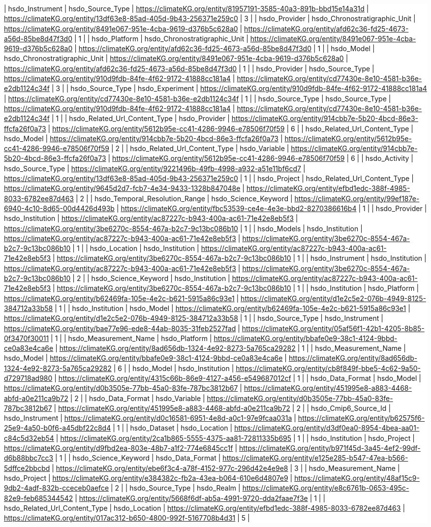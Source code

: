| hsdo_Instrument | hsdo_Source_Type | https://climateKG.org/entity/81957191-3585-40a3-891b-bbd15e14a31d | https://climateKG.org/entity/13df63e8-85ad-405d-9b43-256371e259c0 | 3 |
| hsdo_Provider | hsdo_Chronostratigraphic_Unit | https://climateKG.org/entity/8491e067-951e-4cba-9619-d376b5c628a0 | https://climateKG.org/entity/afd62c36-fd25-4673-a56d-85be8d47f3d0 | 1 |
| hsdo_Platform | hsdo_Chronostratigraphic_Unit | https://climateKG.org/entity/8491e067-951e-4cba-9619-d376b5c628a0 | https://climateKG.org/entity/afd62c36-fd25-4673-a56d-85be8d47f3d0 | 1 |
| hsdo_Model | hsdo_Chronostratigraphic_Unit | https://climateKG.org/entity/8491e067-951e-4cba-9619-d376b5c628a0 | https://climateKG.org/entity/afd62c36-fd25-4673-a56d-85be8d47f3d0 | 1 |
| hsdo_Provider | hsdo_Source_Type | https://climateKG.org/entity/910d9fdb-84fe-4f62-9172-41888cc181a4 | https://climateKG.org/entity/cd77430e-8e10-4581-b36e-e2db1124c34f | 3 |
| hsdo_Source_Type | hsdo_Experiment | https://climateKG.org/entity/910d9fdb-84fe-4f62-9172-41888cc181a4 | https://climateKG.org/entity/cd77430e-8e10-4581-b36e-e2db1124c34f | 1 |
| hsdo_Source_Type | hsdo_Source_Type | https://climateKG.org/entity/910d9fdb-84fe-4f62-9172-41888cc181a4 | https://climateKG.org/entity/cd77430e-8e10-4581-b36e-e2db1124c34f | 1 |
| hsdo_Related_Url_Content_Type | hsdo_Provider | https://climateKG.org/entity/914cbb7e-5b20-4bcd-86e3-ffcfa26f0a73 | https://climateKG.org/entity/5612b95e-cc41-4286-9946-e78506f70f59 | 6 |
| hsdo_Related_Url_Content_Type | hsdo_Model | https://climateKG.org/entity/914cbb7e-5b20-4bcd-86e3-ffcfa26f0a73 | https://climateKG.org/entity/5612b95e-cc41-4286-9946-e78506f70f59 | 2 |
| hsdo_Related_Url_Content_Type | hsdo_Variable | https://climateKG.org/entity/914cbb7e-5b20-4bcd-86e3-ffcfa26f0a73 | https://climateKG.org/entity/5612b95e-cc41-4286-9946-e78506f70f59 | 6 |
| hsdo_Activity | hsdo_Source_Type | https://climateKG.org/entity/9221496b-49fb-4998-a932-a51e11bf6cd7 | https://climateKG.org/entity/13df63e8-85ad-405d-9b43-256371e259c0 | 1 |
| hsdo_Project | hsdo_Related_Url_Content_Type | https://climateKG.org/entity/9645d2d7-fcb7-4e34-9433-1328b847048e | https://climateKG.org/entity/efbd1edc-388f-4985-8033-6782ee87d463 | 2 |
| hsdo_Temporal_Resolution_Range | hsdo_Science_Keyword | https://climateKG.org/entity/99ef187e-6940-4c10-8d65-00d4426d493b | https://climateKG.org/entity/fbc53539-ce4e-4e3e-bbd2-8270386616b4 | 1 |
| hsdo_Provider | hsdo_Institution | https://climateKG.org/entity/ac87227c-b943-400a-ac61-71e42e8eb5f3 | https://climateKG.org/entity/3be6270c-8554-467a-b2c7-9c13bc086b10 | 1 |
| hsdo_Models | hsdo_Institution | https://climateKG.org/entity/ac87227c-b943-400a-ac61-71e42e8eb5f3 | https://climateKG.org/entity/3be6270c-8554-467a-b2c7-9c13bc086b10 | 1 |
| hsdo_Location | hsdo_Institution | https://climateKG.org/entity/ac87227c-b943-400a-ac61-71e42e8eb5f3 | https://climateKG.org/entity/3be6270c-8554-467a-b2c7-9c13bc086b10 | 1 |
| hsdo_Instrument | hsdo_Institution | https://climateKG.org/entity/ac87227c-b943-400a-ac61-71e42e8eb5f3 | https://climateKG.org/entity/3be6270c-8554-467a-b2c7-9c13bc086b10 | 2 |
| hsdo_Science_Keyword | hsdo_Institution | https://climateKG.org/entity/ac87227c-b943-400a-ac61-71e42e8eb5f3 | https://climateKG.org/entity/3be6270c-8554-467a-b2c7-9c13bc086b10 | 1 |
| hsdo_Institution | hsdo_Platform | https://climateKG.org/entity/b62469fa-105e-4e2c-b621-5915a86c93e1 | https://climateKG.org/entity/d1e2c5e2-076b-4949-8125-384712a33b58 | 1 |
| hsdo_Institution | hsdo_Model | https://climateKG.org/entity/b62469fa-105e-4e2c-b621-5915a86c93e1 | https://climateKG.org/entity/d1e2c5e2-076b-4949-8125-384712a33b58 | 1 |
| hsdo_Source_Type | hsdo_Instrument | https://climateKG.org/entity/bae77e96-ede8-44ab-8035-31feb2527fad | https://climateKG.org/entity/05af56f1-42b1-4205-8b85-0f3470f30011 | 1 |
| hsdo_Measurement_Name | hsdo_Platform | https://climateKG.org/entity/bbafe0e9-38c1-4124-9bbd-ce0a83e4ca6e | https://climateKG.org/entity/8ad656db-1324-4e92-8273-5a765ca29282 | 1 |
| hsdo_Measurement_Name | hsdo_Model | https://climateKG.org/entity/bbafe0e9-38c1-4124-9bbd-ce0a83e4ca6e | https://climateKG.org/entity/8ad656db-1324-4e92-8273-5a765ca29282 | 6 |
| hsdo_Model | hsdo_Institution | https://climateKG.org/entity/cb8f849f-bbe5-4c62-9a50-d729718ad980 | https://climateKG.org/entity/4315c66b-86e9-4127-a456-e549687012cf | 1 |
| hsdo_Data_Format | hsdo_Model | https://climateKG.org/entity/d0b3505e-77bb-45a0-83fe-787bc3812b67 | https://climateKG.org/entity/451995e8-a883-4468-abfd-a0e211ca9b72 | 2 |
| hsdo_Data_Format | hsdo_Variable | https://climateKG.org/entity/d0b3505e-77bb-45a0-83fe-787bc3812b67 | https://climateKG.org/entity/451995e8-a883-4468-abfd-a0e211ca9b72 | 2 |
| hsdo_Cmip6_Source_Id | hsdo_Instrument | https://climateKG.org/entity/d0c16581-6951-4e8d-a0c1-97e9fcaa031a | https://climateKG.org/entity/b62575f6-25e9-4a50-b0f6-a45dbf22c8d4 | 1 |
| hsdo_Dataset | hsdo_Location | https://climateKG.org/entity/d3df0ea0-8954-4bea-aa01-c84c5d32eb54 | https://climateKG.org/entity/2ca1b865-5555-4375-aa81-72811335b695 | 1 |
| hsdo_Institution | hsdo_Project | https://climateKG.org/entity/d9fbd2ea-803e-48b7-a1f2-774e6845cc1f | https://climateKG.org/entity/b971f45d-3a45-4ef2-99df-d6b88bbc7cc3 | 1 |
| hsdo_Science_Keyword | hsdo_Data_Format | https://climateKG.org/entity/e125e285-b547-47ea-b566-5dffce2bbcbd | https://climateKG.org/entity/ebe6f3c4-a78f-4152-977c-296d42e4e9e8 | 3 |
| hsdo_Measurement_Name | hsdo_Project | https://climateKG.org/entity/e384382c-fb2a-43ea-b064-610e6d4807e9 | https://climateKG.org/entity/48af15c9-9db2-4adf-832b-cceceb0aefce | 2 |
| hsdo_Source_Type | hsdo_Realm | https://climateKG.org/entity/e8c6761b-0653-495c-82e9-feb685344542 | https://climateKG.org/entity/5668f6df-ab5a-4991-9720-dda2faae7f3e | 1 |
| hsdo_Related_Url_Content_Type | hsdo_Location | https://climateKG.org/entity/efbd1edc-388f-4985-8033-6782ee87d463 | https://climateKG.org/entity/017ac312-b650-4800-992f-5167708b4d31 | 5 |